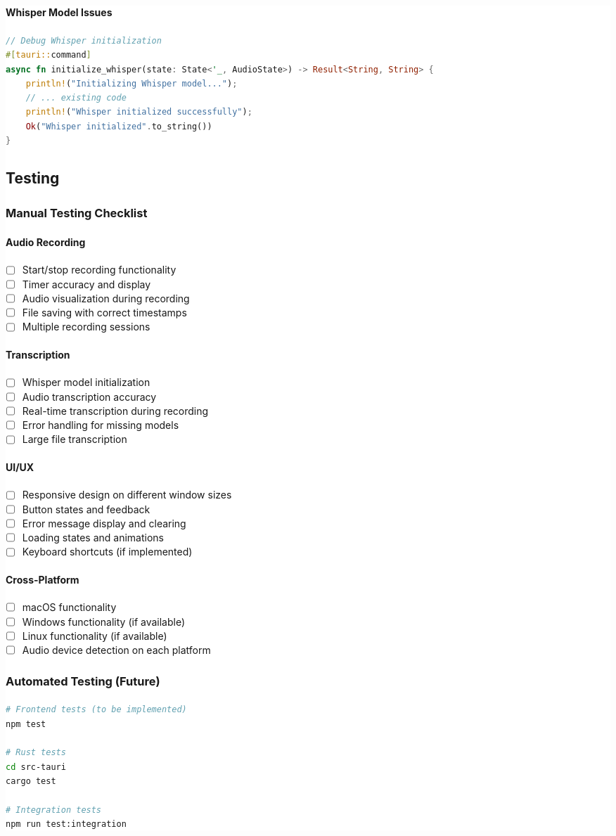 #### Whisper Model Issues
```rust
// Debug Whisper initialization
#[tauri::command]
async fn initialize_whisper(state: State<'_, AudioState>) -> Result<String, String> {
    println!("Initializing Whisper model...");
    // ... existing code
    println!("Whisper initialized successfully");
    Ok("Whisper initialized".to_string())
}
```

## Testing

### Manual Testing Checklist

#### Audio Recording
- [ ] Start/stop recording functionality
- [ ] Timer accuracy and display
- [ ] Audio visualization during recording
- [ ] File saving with correct timestamps
- [ ] Multiple recording sessions

#### Transcription
- [ ] Whisper model initialization
- [ ] Audio transcription accuracy
- [ ] Real-time transcription during recording
- [ ] Error handling for missing models
- [ ] Large file transcription

#### UI/UX
- [ ] Responsive design on different window sizes
- [ ] Button states and feedback
- [ ] Error message display and clearing
- [ ] Loading states and animations
- [ ] Keyboard shortcuts (if implemented)

#### Cross-Platform
- [ ] macOS functionality
- [ ] Windows functionality (if available)
- [ ] Linux functionality (if available)
- [ ] Audio device detection on each platform

### Automated Testing (Future)

```bash
# Frontend tests (to be implemented)
npm test

# Rust tests
cd src-tauri
cargo test

# Integration tests
npm run test:integration
```
